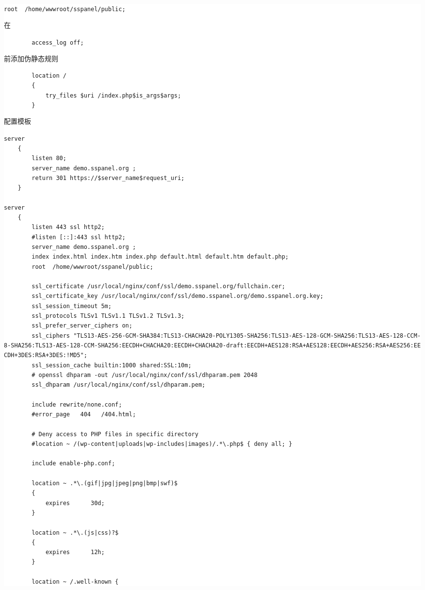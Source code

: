 ```
root  /home/wwwroot/sspanel/public;
```

在

```
        access_log off;
```

前添加伪静态规则

```
        location /
        {
            try_files $uri /index.php$is_args$args;
        }
```

配置模板

```
server
    {
        listen 80;
        server_name demo.sspanel.org ;
        return 301 https://$server_name$request_uri;
    }

server
    {
        listen 443 ssl http2;
        #listen [::]:443 ssl http2;
        server_name demo.sspanel.org ;
        index index.html index.htm index.php default.html default.htm default.php;
        root  /home/wwwroot/sspanel/public;

        ssl_certificate /usr/local/nginx/conf/ssl/demo.sspanel.org/fullchain.cer;
        ssl_certificate_key /usr/local/nginx/conf/ssl/demo.sspanel.org/demo.sspanel.org.key;
        ssl_session_timeout 5m;
        ssl_protocols TLSv1 TLSv1.1 TLSv1.2 TLSv1.3;
        ssl_prefer_server_ciphers on;
        ssl_ciphers "TLS13-AES-256-GCM-SHA384:TLS13-CHACHA20-POLY1305-SHA256:TLS13-AES-128-GCM-SHA256:TLS13-AES-128-CCM-8-SHA256:TLS13-AES-128-CCM-SHA256:EECDH+CHACHA20:EECDH+CHACHA20-draft:EECDH+AES128:RSA+AES128:EECDH+AES256:RSA+AES256:EECDH+3DES:RSA+3DES:!MD5";
        ssl_session_cache builtin:1000 shared:SSL:10m;
        # openssl dhparam -out /usr/local/nginx/conf/ssl/dhparam.pem 2048
        ssl_dhparam /usr/local/nginx/conf/ssl/dhparam.pem;

        include rewrite/none.conf;
        #error_page   404   /404.html;

        # Deny access to PHP files in specific directory
        #location ~ /(wp-content|uploads|wp-includes|images)/.*\.php$ { deny all; }

        include enable-php.conf;

        location ~ .*\.(gif|jpg|jpeg|png|bmp|swf)$
        {
            expires      30d;
        }

        location ~ .*\.(js|css)?$
        {
            expires      12h;
        }

        location ~ /.well-known {
```